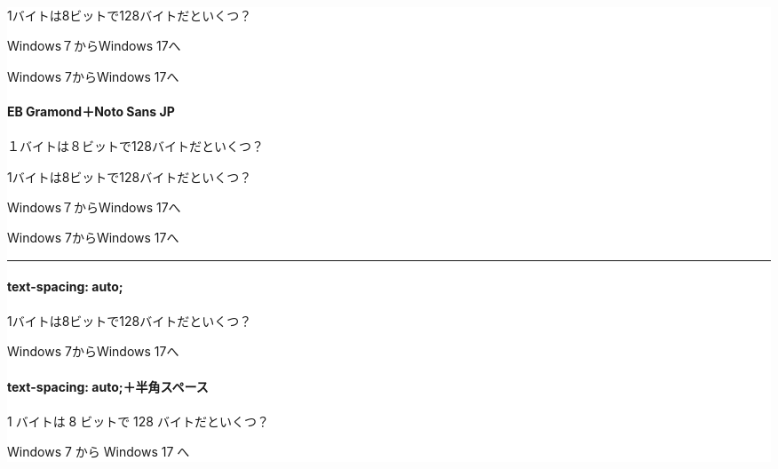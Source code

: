 1バイトは8ビットで128バイトだといくつ？

Windows７からWindows 17へ

Windows 7からWindows 17へ

#### EB Gramond＋Noto Sans JP

<div class="gousei-font">

１バイトは８ビットで128バイトだといくつ？

1バイトは8ビットで128バイトだといくつ？

Windows７からWindows 17へ

Windows 7からWindows 17へ

</div>


<hr style="break-after: page; border: none;">

#### text-spacing: auto;
1バイトは8ビットで128バイトだといくつ？

Windows 7からWindows 17へ

#### text-spacing: auto;＋半角スペース
 1 バイトは 8 ビットで 128 バイトだといくつ？

 Windows 7 から Windows 17 へ






